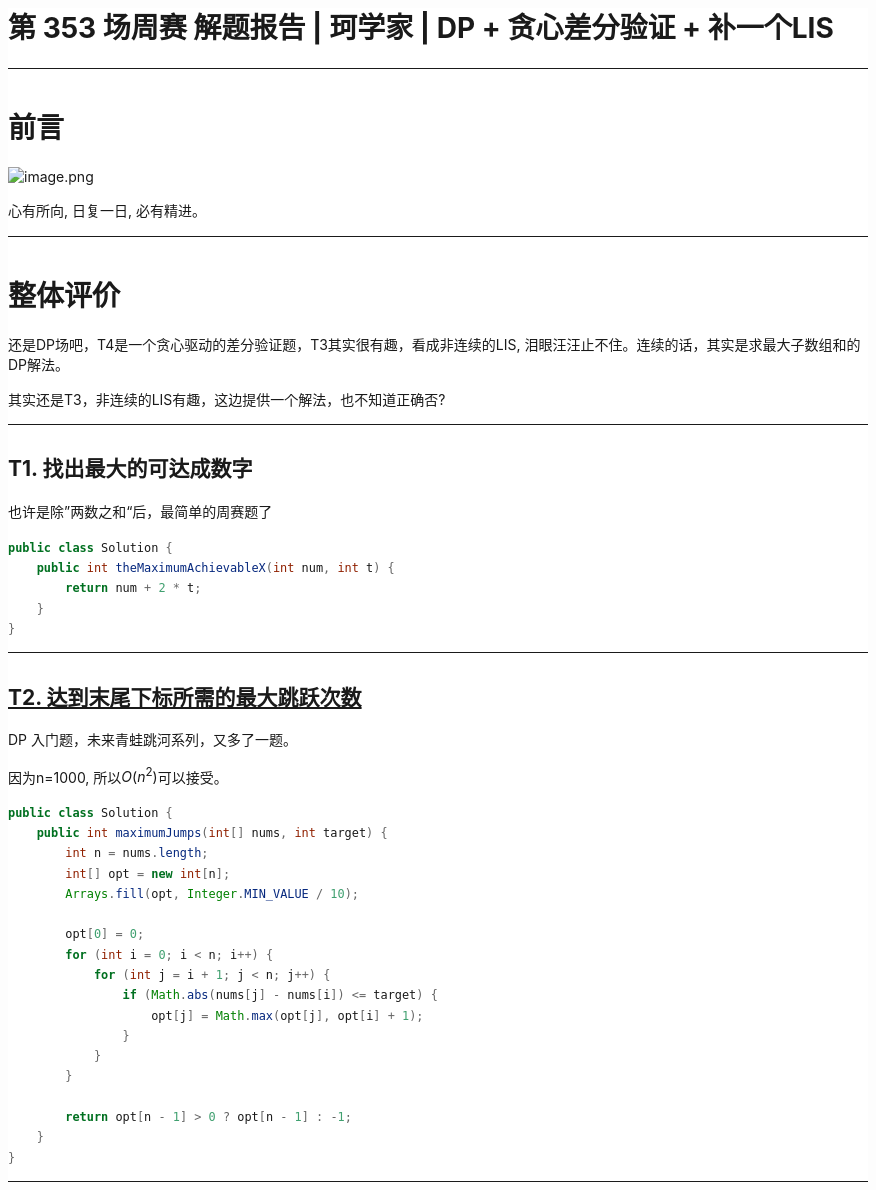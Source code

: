 # 第 353 场周赛 解题报告 | 珂学家 | DP + 贪心差分验证 + 补一个LIS


---

# 前言
![image.png](https://pic.leetcode.cn/1688874343-SSpUJJ-image.png)

心有所向, 日复一日, 必有精进。

---

# 整体评价

还是DP场吧，T4是一个贪心驱动的差分验证题，T3其实很有趣，看成非连续的LIS, 泪眼汪汪止不住。连续的话，其实是求最大子数组和的DP解法。

其实还是T3，非连续的LIS有趣，这边提供一个解法，也不知道正确否?

---

## T1. 找出最大的可达成数字

也许是除”两数之和“后，最简单的周赛题了

```java
public class Solution {
    public int theMaximumAchievableX(int num, int t) { 
        return num + 2 * t;
    }
}
```

---

## [T2. 达到末尾下标所需的最大跳跃次数](https://leetcode.cn/problems/maximum-number-of-jumps-to-reach-the-last-index/)

DP 入门题，未来青蛙跳河系列，又多了一题。

因为n=1000, 所以$O(n^2)$可以接受。

```java
public class Solution {
    public int maximumJumps(int[] nums, int target) {
        int n = nums.length;
        int[] opt = new int[n];
        Arrays.fill(opt, Integer.MIN_VALUE / 10);
        
        opt[0] = 0;
        for (int i = 0; i < n; i++) {
            for (int j = i + 1; j < n; j++) {
                if (Math.abs(nums[j] - nums[i]) <= target) {
                    opt[j] = Math.max(opt[j], opt[i] + 1);
                }
            }
        }
        
        return opt[n - 1] > 0 ? opt[n - 1] : -1;   
    }
}
```

---